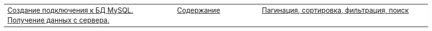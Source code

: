 <table style="width: 100%;"><tr><td style="width: 40%;">
<a href="../articles/cs_mysql_connection2.md">Создание подключения к БД MySQL. Получение данных с сервера.
</a></td><td style="width: 20%;">
<a href="../readme.md">Содержание
</a></td><td style="width: 40%;">
<a href="../articles/cs_pagination.md">Пагинация, сортировка, фильтрация, поиск
</a></td><tr></table>